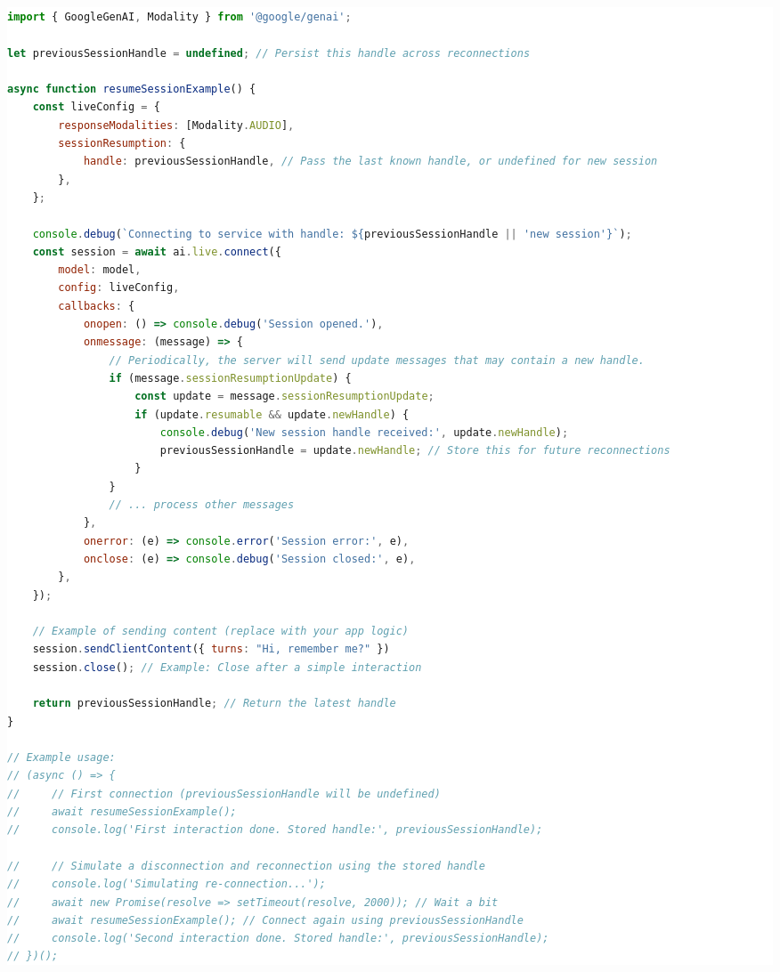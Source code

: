 ```javascript
import { GoogleGenAI, Modality } from '@google/genai';

let previousSessionHandle = undefined; // Persist this handle across reconnections

async function resumeSessionExample() {
    const liveConfig = {
        responseModalities: [Modality.AUDIO],
        sessionResumption: {
            handle: previousSessionHandle, // Pass the last known handle, or undefined for new session
        },
    };

    console.debug(`Connecting to service with handle: ${previousSessionHandle || 'new session'}`);
    const session = await ai.live.connect({
        model: model,
        config: liveConfig,
        callbacks: {
            onopen: () => console.debug('Session opened.'),
            onmessage: (message) => {
                // Periodically, the server will send update messages that may contain a new handle.
                if (message.sessionResumptionUpdate) {
                    const update = message.sessionResumptionUpdate;
                    if (update.resumable && update.newHandle) {
                        console.debug('New session handle received:', update.newHandle);
                        previousSessionHandle = update.newHandle; // Store this for future reconnections
                    }
                }
                // ... process other messages
            },
            onerror: (e) => console.error('Session error:', e),
            onclose: (e) => console.debug('Session closed:', e),
        },
    });

    // Example of sending content (replace with your app logic)
    session.sendClientContent({ turns: "Hi, remember me?" })
    session.close(); // Example: Close after a simple interaction

    return previousSessionHandle; // Return the latest handle
}

// Example usage:
// (async () => {
//     // First connection (previousSessionHandle will be undefined)
//     await resumeSessionExample();
//     console.log('First interaction done. Stored handle:', previousSessionHandle);

//     // Simulate a disconnection and reconnection using the stored handle
//     console.log('Simulating re-connection...');
//     await new Promise(resolve => setTimeout(resolve, 2000)); // Wait a bit
//     await resumeSessionExample(); // Connect again using previousSessionHandle
//     console.log('Second interaction done. Stored handle:', previousSessionHandle);
// })();
```
